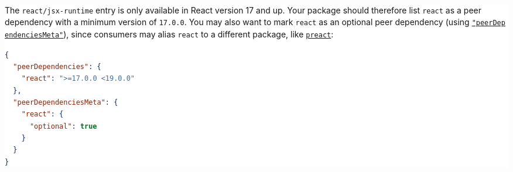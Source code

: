 The `react/jsx-runtime` entry is only available in React version 17 and up. Your package should therefore list `react` as a peer dependency with a minimum version of `17.0.0`. You may also want to mark `react` as an optional peer dependency (using [`"peerDependenciesMeta"`](https://docs.npmjs.com/cli/v7/configuring-npm/package-json#peerdependenciesmeta)), since consumers may alias `react` to a different package, like [`preact`](../../technology/preact.md):

```json
{
  "peerDependencies": {
    "react": ">=17.0.0 <19.0.0"
  },
  "peerDependenciesMeta": {
    "react": {
      "optional": true
    }
  }
}
```
